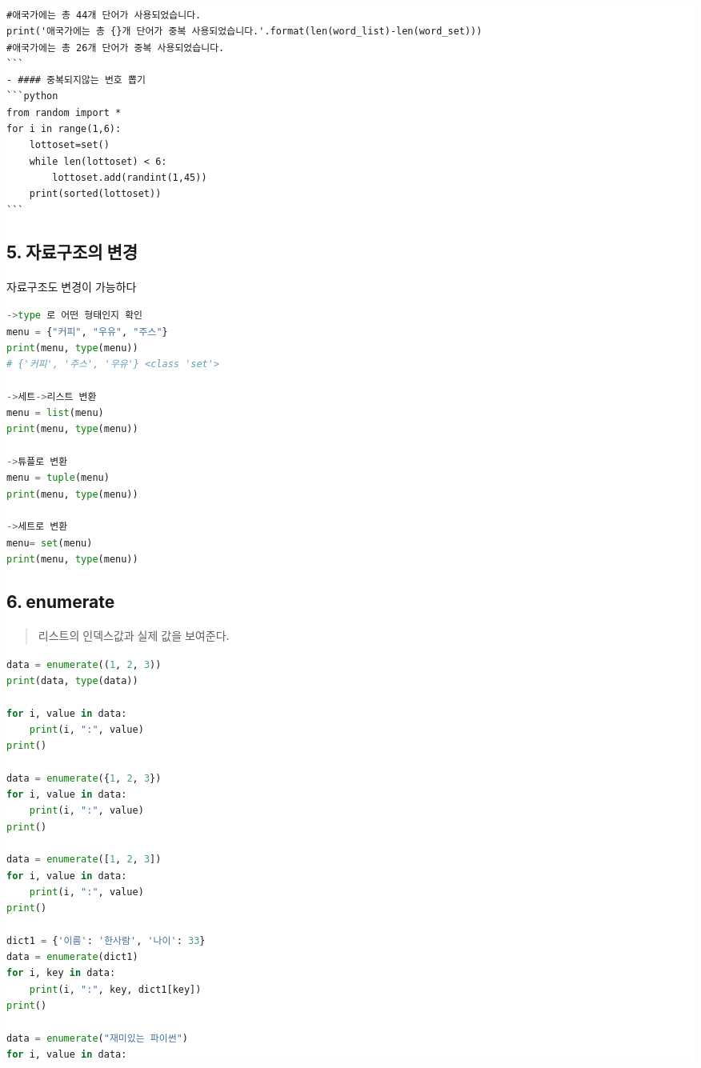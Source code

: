     #애국가에는 총 44개 단어가 사용되었습니다.
    print('애국가에는 총 {}개 단어가 중복 사용되었습니다.'.format(len(word_list)-len(word_set)))
    #애국가에는 총 26개 단어가 중복 사용되었습니다.
    ```
    - #### 중복되지않는 번호 뽑기
    ```python
    from random import *
    for i in range(1,6):
        lottoset=set()
        while len(lottoset) < 6:
            lottoset.add(randint(1,45))
        print(sorted(lottoset))
    ```

## 5. 자료구조의 변경
자료구조도 변경이 가능하다
```python
->type 로 어떤 형태인지 확인
menu = {"커피", "우유", "주스"}
print(menu, type(menu))
# {'커피', '주스', '우유'} <class 'set'>

->세트->리스트 변환
menu = list(menu)
print(menu, type(menu))

->튜플로 변환
menu = tuple(menu)
print(menu, type(menu))

->세트로 변환
menu= set(menu)
print(menu, type(menu))
```
## 6. enumerate
> 리스트의 인덱스값과 실제 값을 보여준다.
```python
data = enumerate((1, 2, 3))
print(data, type(data))

for i, value in data:
    print(i, ":", value)
print()

data = enumerate({1, 2, 3})
for i, value in data:
    print(i, ":", value)
print()

data = enumerate([1, 2, 3])
for i, value in data:
    print(i, ":", value)
print()

dict1 = {'이름': '한사람', '나이': 33}
data = enumerate(dict1)
for i, key in data:
    print(i, ":", key, dict1[key])
print()

data = enumerate("재미있는 파이썬")
for i, value in data:
```